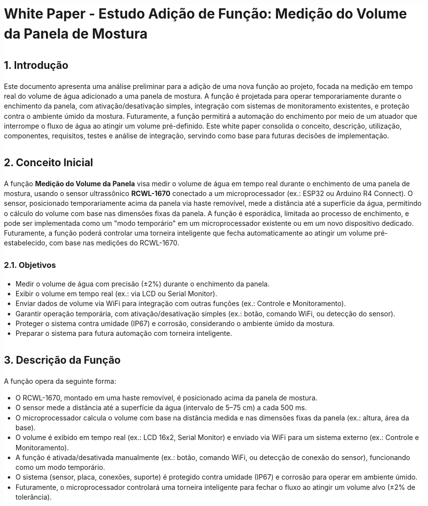 # White Paper - Estudo Adição de Função: Medição do Volume da Panela de Mostura

## 1. Introdução

Este documento apresenta uma análise preliminar para a adição de uma nova função ao projeto, focada na medição em tempo real do volume de água adicionado a uma panela de mostura. A função é projetada para operar temporariamente durante o enchimento da panela, com ativação/desativação simples, integração com sistemas de monitoramento existentes, e proteção contra o ambiente úmido da mostura. Futuramente, a função permitirá a automação do enchimento por meio de um atuador que interrompe o fluxo de água ao atingir um volume pré-definido. Este white paper consolida o conceito, descrição, utilização, componentes, requisitos, testes e análise de integração, servindo como base para futuras decisões de implementação.

## 2. Conceito Inicial

A função **Medição do Volume da Panela** visa medir o volume de água em tempo real durante o enchimento de uma panela de mostura, usando o sensor ultrassônico **RCWL-1670** conectado a um microprocessador (ex.: ESP32 ou Arduino R4 Connect). O sensor, posicionado temporariamente acima da panela via haste removível, mede a distância até a superfície da água, permitindo o cálculo do volume com base nas dimensões fixas da panela. A função é esporádica, limitada ao processo de enchimento, e pode ser implementada como um "modo temporário" em um microprocessador existente ou em um novo dispositivo dedicado. Futuramente, a função poderá controlar uma torneira inteligente que fecha automaticamente ao atingir um volume pré-estabelecido, com base nas medições do RCWL-1670.

### 2.1. Objetivos
- Medir o volume de água com precisão (±2%) durante o enchimento da panela.
- Exibir o volume em tempo real (ex.: via LCD ou Serial Monitor).
- Enviar dados de volume via WiFi para integração com outras funções (ex.: Controle e Monitoramento).
- Garantir operação temporária, com ativação/desativação simples (ex.: botão, comando WiFi, ou detecção do sensor).
- Proteger o sistema contra umidade (IP67) e corrosão, considerando o ambiente úmido da mostura.
- Preparar o sistema para futura automação com torneira inteligente.

## 3. Descrição da Função

A função opera da seguinte forma:

* O RCWL-1670, montado em uma haste removível, é posicionado acima da panela de mostura.
* O sensor mede a distância até a superfície da água (intervalo de 5–75 cm) a cada 500 ms.
* O microprocessador calcula o volume com base na distância medida e nas dimensões fixas da panela (ex.: altura, área da base).
* O volume é exibido em tempo real (ex.: LCD 16x2, Serial Monitor) e enviado via WiFi para um sistema externo (ex.: Controle e Monitoramento).
* A função é ativada/desativada manualmente (ex.: botão, comando WiFi, ou detecção de conexão do sensor), funcionando como um modo temporário.
* O sistema (sensor, placa, conexões, suporte) é protegido contra umidade (IP67) e corrosão para operar em ambiente úmido.
* Futuramente, o microprocessador controlará uma torneira inteligente para fechar o fluxo ao atingir um volume alvo (±2% de tolerância).
